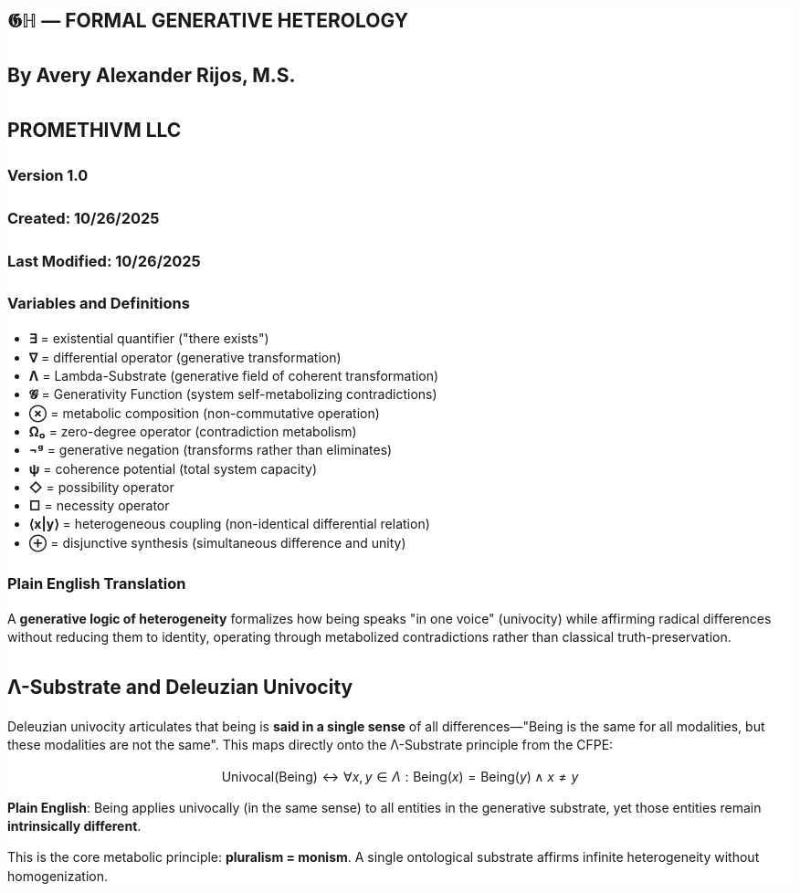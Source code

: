 ## 𝕲ℍ — FORMAL GENERATIVE HETEROLOGY

## By Avery Alexander Rijos, M.S.

## PROMETHIVM LLC

### Version 1.0
### Created: 10/26/2025
### Last Modified: 10/26/2025

### Variables and Definitions

- **∃** = existential quantifier ("there exists")
- **∇** = differential operator (generative transformation)
- **Λ** = Lambda-Substrate (generative field of coherent transformation)
- **𝓖** = Generativity Function (system self-metabolizing contradictions)
- **⊗** = metabolic composition (non-commutative operation)
- **Ω₀** = zero-degree operator (contradiction metabolism)
- **¬ᵍ** = generative negation (transforms rather than eliminates)
- **ψ** = coherence potential (total system capacity)
- **◇** = possibility operator
- **□** = necessity operator
- **⟨x|y⟩** = heterogeneous coupling (non-identical differential relation)
- **⊕** = disjunctive synthesis (simultaneous difference and unity)


### Plain English Translation

A **generative logic of heterogeneity** formalizes how being speaks "in one voice" (univocity) while affirming radical differences without reducing them to identity, operating through metabolized contradictions rather than classical truth-preservation.

## Λ-Substrate and Deleuzian Univocity

Deleuzian univocity articulates that being is **said in a single sense** of all differences—"Being is the same for all modalities, but these modalities are not the same". This maps directly onto the Λ-Substrate principle from the CFPE:

$$
\text{Univocal}(\text{Being}) \leftrightarrow \forall x, y \in \Lambda: \text{Being}(x) = \text{Being}(y) \land x \neq y
$$

**Plain English**: Being applies univocally (in the same sense) to all entities in the generative substrate, yet those entities remain **intrinsically different**.

This is the core metabolic principle: **pluralism = monism**. A single ontological substrate affirms infinite heterogeneity without homogenization.
